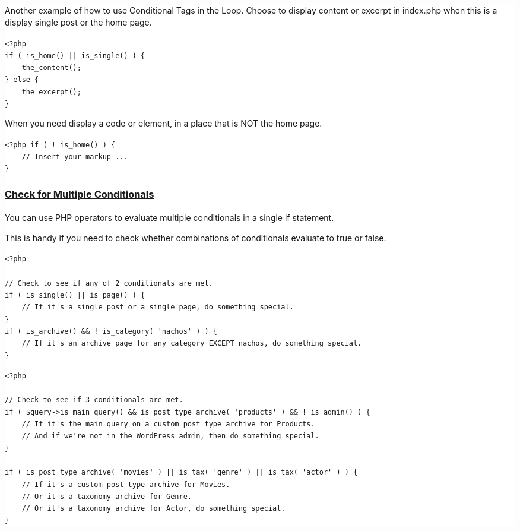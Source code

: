 Another example of how to use Conditional Tags in the Loop. Choose to display content or excerpt in index.php when this is a display single post or the home page.

```
<?php
if ( is_home() || is_single() ) {
	the_content();
} else {
	the_excerpt();
}
```

When you need display a code or element, in a place that is NOT the home page.

```
<?php if ( ! is_home() ) {
	// Insert your markup ...
}
```

### [Check for Multiple Conditionals](#check-for-multiple-conditionals)

You can use [PHP operators](https://www.php.net/manual/en/language.operators.php) to evaluate multiple conditionals in a single if statement.

This is handy if you need to check whether combinations of conditionals evaluate to true or false.

```
<?php

// Check to see if any of 2 conditionals are met.
if ( is_single() || is_page() ) {
	// If it's a single post or a single page, do something special.
}
if ( is_archive() && ! is_category( 'nachos' ) ) {
	// If it's an archive page for any category EXCEPT nachos, do something special.
}
```

```
<?php

// Check to see if 3 conditionals are met.
if ( $query->is_main_query() && is_post_type_archive( 'products' ) && ! is_admin() ) {
	// If it's the main query on a custom post type archive for Products.
	// And if we're not in the WordPress admin, then do something special.
}

if ( is_post_type_archive( 'movies' ) || is_tax( 'genre' ) || is_tax( 'actor' ) ) {
	// If it's a custom post type archive for Movies.
	// Or it's a taxonomy archive for Genre.
	// Or it's a taxonomy archive for Actor, do something special.
}
```
